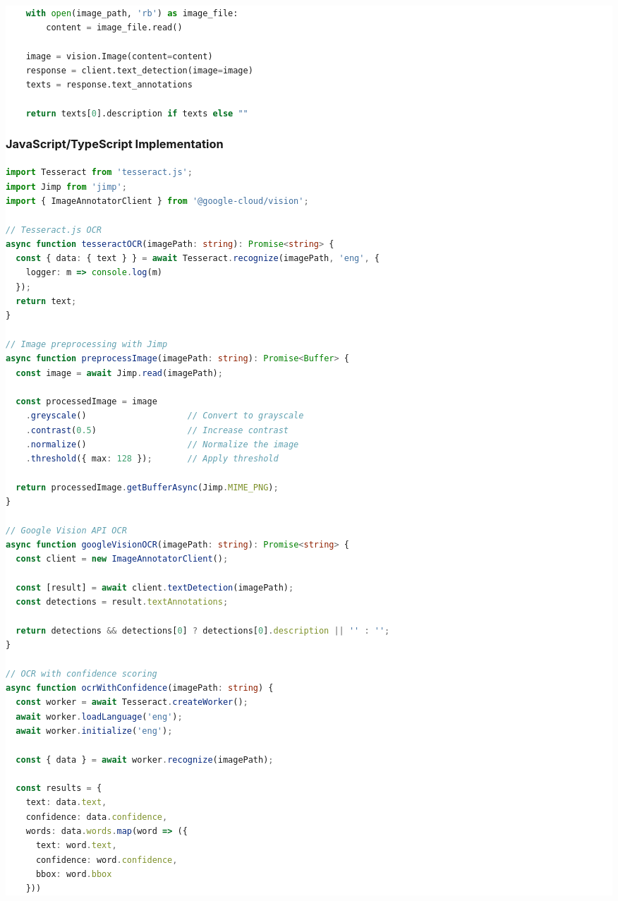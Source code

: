 ```python
    with open(image_path, 'rb') as image_file:
        content = image_file.read()
    
    image = vision.Image(content=content)
    response = client.text_detection(image=image)
    texts = response.text_annotations
    
    return texts[0].description if texts else ""
```

### JavaScript/TypeScript Implementation
```typescript
import Tesseract from 'tesseract.js';
import Jimp from 'jimp';
import { ImageAnnotatorClient } from '@google-cloud/vision';

// Tesseract.js OCR
async function tesseractOCR(imagePath: string): Promise<string> {
  const { data: { text } } = await Tesseract.recognize(imagePath, 'eng', {
    logger: m => console.log(m)
  });
  return text;
}

// Image preprocessing with Jimp
async function preprocessImage(imagePath: string): Promise<Buffer> {
  const image = await Jimp.read(imagePath);
  
  const processedImage = image
    .greyscale()                    // Convert to grayscale
    .contrast(0.5)                  // Increase contrast
    .normalize()                    // Normalize the image
    .threshold({ max: 128 });       // Apply threshold
  
  return processedImage.getBufferAsync(Jimp.MIME_PNG);
}

// Google Vision API OCR
async function googleVisionOCR(imagePath: string): Promise<string> {
  const client = new ImageAnnotatorClient();
  
  const [result] = await client.textDetection(imagePath);
  const detections = result.textAnnotations;
  
  return detections && detections[0] ? detections[0].description || '' : '';
}

// OCR with confidence scoring
async function ocrWithConfidence(imagePath: string) {
  const worker = await Tesseract.createWorker();
  await worker.loadLanguage('eng');
  await worker.initialize('eng');
  
  const { data } = await worker.recognize(imagePath);
  
  const results = {
    text: data.text,
    confidence: data.confidence,
    words: data.words.map(word => ({
      text: word.text,
      confidence: word.confidence,
      bbox: word.bbox
    }))
```